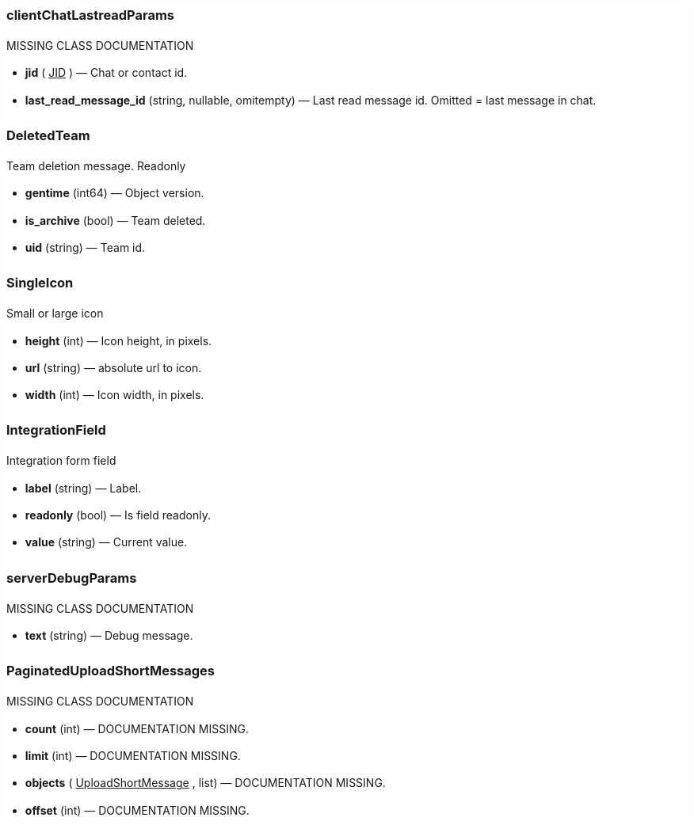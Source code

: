 ### clientChatLastreadParams
MISSING CLASS DOCUMENTATION

* **jid** ( [JID](#JID) ) — Chat or contact id.

* **last_read_message_id** (string, nullable, omitempty) — Last read message id. Omitted = last message in chat.



### DeletedTeam
Team deletion message. Readonly

* **gentime** (int64) — Object version.

* **is_archive** (bool) — Team deleted.

* **uid** (string) — Team id.



### SingleIcon
Small or large icon

* **height** (int) — Icon height, in pixels.

* **url** (string) — absolute url to icon.

* **width** (int) — Icon width, in pixels.



### IntegrationField
Integration form field

* **label** (string) — Label.

* **readonly** (bool) — Is field readonly.

* **value** (string) — Current value.



### serverDebugParams
MISSING CLASS DOCUMENTATION

* **text** (string) — Debug message.



### PaginatedUploadShortMessages
MISSING CLASS DOCUMENTATION

* **count** (int) — DOCUMENTATION MISSING.

* **limit** (int) — DOCUMENTATION MISSING.

* **objects** ( [UploadShortMessage](#UploadShortMessage) , list) — DOCUMENTATION MISSING.

* **offset** (int) — DOCUMENTATION MISSING.
